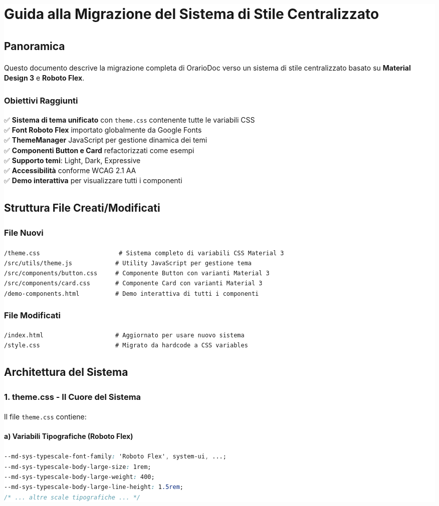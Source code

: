 # Guida alla Migrazione del Sistema di Stile Centralizzato

## Panoramica

Questo documento descrive la migrazione completa di OrarioDoc verso un sistema di stile centralizzato basato su **Material Design 3** e **Roboto Flex**. 

### Obiettivi Raggiunti

✅ **Sistema di tema unificato** con `theme.css` contenente tutte le variabili CSS  
✅ **Font Roboto Flex** importato globalmente da Google Fonts  
✅ **ThemeManager** JavaScript per gestione dinamica dei temi  
✅ **Componenti Button e Card** refactorizzati come esempi  
✅ **Supporto temi**: Light, Dark, Expressive  
✅ **Accessibilità** conforme WCAG 2.1 AA  
✅ **Demo interattiva** per visualizzare tutti i componenti

## Struttura File Creati/Modificati

### File Nuovi

```
/theme.css                      # Sistema completo di variabili CSS Material 3
/src/utils/theme.js            # Utility JavaScript per gestione tema
/src/components/button.css     # Componente Button con varianti Material 3
/src/components/card.css       # Componente Card con varianti Material 3
/demo-components.html          # Demo interattiva di tutti i componenti
```

### File Modificati

```
/index.html                    # Aggiornato per usare nuovo sistema
/style.css                     # Migrato da hardcode a CSS variables
```

## Architettura del Sistema

### 1. theme.css - Il Cuore del Sistema

Il file `theme.css` contiene:

#### a) Variabili Tipografiche (Roboto Flex)
```css
--md-sys-typescale-font-family: 'Roboto Flex', system-ui, ...;
--md-sys-typescale-body-large-size: 1rem;
--md-sys-typescale-body-large-weight: 400;
--md-sys-typescale-body-large-line-height: 1.5rem;
/* ... altre scale tipografiche ... */
```
